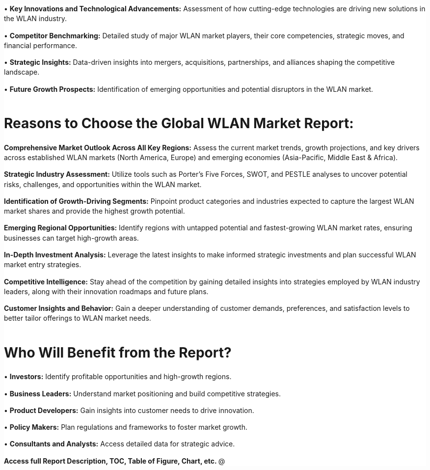 • <strong>Key Innovations and Technological Advancements:</strong> Assessment of how cutting-edge technologies are driving new solutions in the WLAN industry.

• <strong>Competitor Benchmarking:</strong> Detailed study of major WLAN market players, their core competencies, strategic moves, and financial performance.

• <strong>Strategic Insights:</strong> Data-driven insights into mergers, acquisitions, partnerships, and alliances shaping the competitive landscape.

• <strong>Future Growth Prospects:</strong> Identification of emerging opportunities and potential disruptors in the WLAN market.

# <strong>Reasons to Choose the Global WLAN Market Report:</strong>

<strong>Comprehensive Market Outlook Across All Key Regions:</strong>
Assess the current market trends, growth projections, and key drivers across established WLAN markets (North America, Europe) and emerging economies (Asia-Pacific, Middle East & Africa).

<strong>Strategic Industry Assessment:</strong>
Utilize tools such as Porter’s Five Forces, SWOT, and PESTLE analyses to uncover potential risks, challenges, and opportunities within the WLAN market.

<strong>Identification of Growth-Driving Segments:</strong>
Pinpoint product categories and industries expected to capture the largest WLAN market shares and provide the highest growth potential.

<strong>Emerging Regional Opportunities:</strong>
Identify regions with untapped potential and fastest-growing WLAN market rates, ensuring businesses can target high-growth areas.

<strong>In-Depth Investment Analysis:</strong>
Leverage the latest insights to make informed strategic investments and plan successful WLAN market entry strategies.

<strong>Competitive Intelligence:</strong>
Stay ahead of the competition by gaining detailed insights into strategies employed by WLAN industry leaders, along with their innovation roadmaps and future plans.

<strong>Customer Insights and Behavior:</strong>
Gain a deeper understanding of customer demands, preferences, and satisfaction levels to better tailor offerings to WLAN market needs.

# <strong>Who Will Benefit from the Report?</strong>

• <strong>Investors:</strong> Identify profitable opportunities and high-growth regions.

• <strong>Business Leaders:</strong> Understand market positioning and build competitive strategies.

• <strong>Product Developers:</strong> Gain insights into customer needs to drive innovation.

• <strong>Policy Makers:</strong> Plan regulations and frameworks to foster market growth.

• <strong>Consultants and Analysts:</strong> Access detailed data for strategic advice.
</ul>
<strong>Access full Report Description, TOC, Table of Figure, Chart, etc. </strong>@  <a href= style=color:#0000ff;></a></font>
